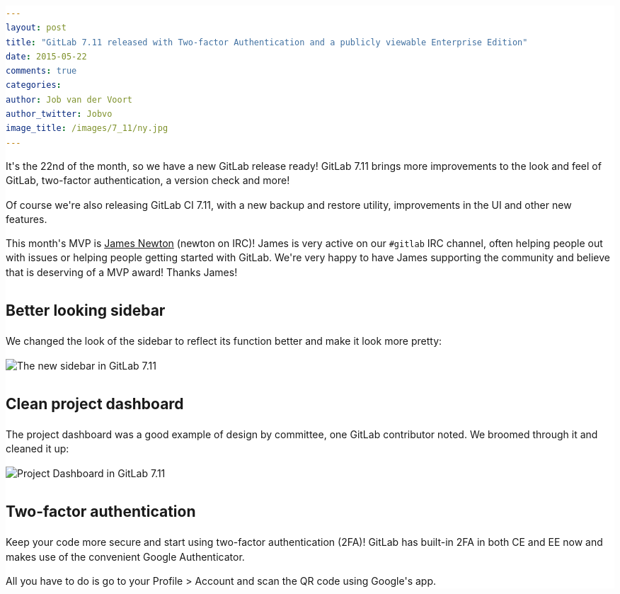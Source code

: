 ```yaml
---
layout: post
title: "GitLab 7.11 released with Two-factor Authentication and a publicly viewable Enterprise Edition"
date: 2015-05-22
comments: true
categories:
author: Job van der Voort
author_twitter: Jobvo
image_title: /images/7_11/ny.jpg
---
```


It's the 22nd of the month, so we have a new GitLab release ready!
GitLab 7.11 brings more improvements to the look and feel of GitLab,
two-factor authentication, a version check and more!

Of course we're also releasing GitLab CI 7.11, with a new backup and restore
utility, improvements in the UI and other new features.

This month's MVP is [James Newton](http://jamesnewton.com/) (newton on IRC)!
James is very active on our `#gitlab` IRC channel, often helping people out
with issues or helping people getting started with GitLab. We're very
happy to have James supporting the community and believe that is deserving
of a MVP award!
Thanks James!



## Better looking sidebar

We changed the look of the sidebar to reflect its function better and make it look
more pretty:

![The new sidebar in GitLab 7.11](/images/7_11/sidebar.png)

## Clean project dashboard

The project dashboard was a good example of design by committee, one GitLab
contributor noted. We broomed through it and cleaned it up:

![Project Dashboard in GitLab 7.11](/images/7_11/project.png)

## Two-factor authentication

Keep your code more secure and start using two-factor authentication (2FA)!
GitLab has built-in 2FA in both CE and EE now and makes use of the convenient
Google Authenticator.

All you have to do is go to your Profile > Account and scan the QR code using
Google's app.
